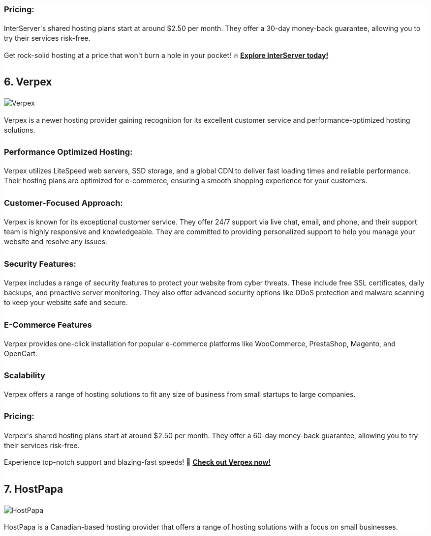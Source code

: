 ### Pricing:
InterServer's shared hosting plans start at around $2.50 per month. They offer a 30-day money-back guarantee, allowing you to try their services risk-free.

Get rock-solid hosting at a price that won't burn a hole in your pocket! 🔥 **[Explore InterServer today!](https://snipitx.com/interserver-jy)**

## 6. Verpex

![Verpex](https://i.imgur.com/6x5LhiS.jpeg "Verpex Hosting")

Verpex is a newer hosting provider gaining recognition for its excellent customer service and performance-optimized hosting solutions.

### Performance Optimized Hosting:
Verpex utilizes LiteSpeed web servers, SSD storage, and a global CDN to deliver fast loading times and reliable performance. Their hosting plans are optimized for e-commerce, ensuring a smooth shopping experience for your customers.

### Customer-Focused Approach:
Verpex is known for its exceptional customer service. They offer 24/7 support via live chat, email, and phone, and their support team is highly responsive and knowledgeable. They are committed to providing personalized support to help you manage your website and resolve any issues.

### Security Features:
Verpex includes a range of security features to protect your website from cyber threats. These include free SSL certificates, daily backups, and proactive server monitoring. They also offer advanced security options like DDoS protection and malware scanning to keep your website safe and secure.

### E-Commerce Features
Verpex provides one-click installation for popular e-commerce platforms like WooCommerce, PrestaShop, Magento, and OpenCart.

### Scalability
Verpex offers a range of hosting solutions to fit any size of business from small startups to large companies.

### Pricing:
Verpex's shared hosting plans start at around $2.50 per month. They offer a 60-day money-back guarantee, allowing you to try their services risk-free.

Experience top-notch support and blazing-fast speeds! 🚀 **[Check out Verpex now!](https://snipitx.com/verpex-jy)**

## 7. HostPapa

![HostPapa](https://i.imgur.com/ouDTkvl.jpeg "HostPapa Hosting")

HostPapa is a Canadian-based hosting provider that offers a range of hosting solutions with a focus on small businesses.
